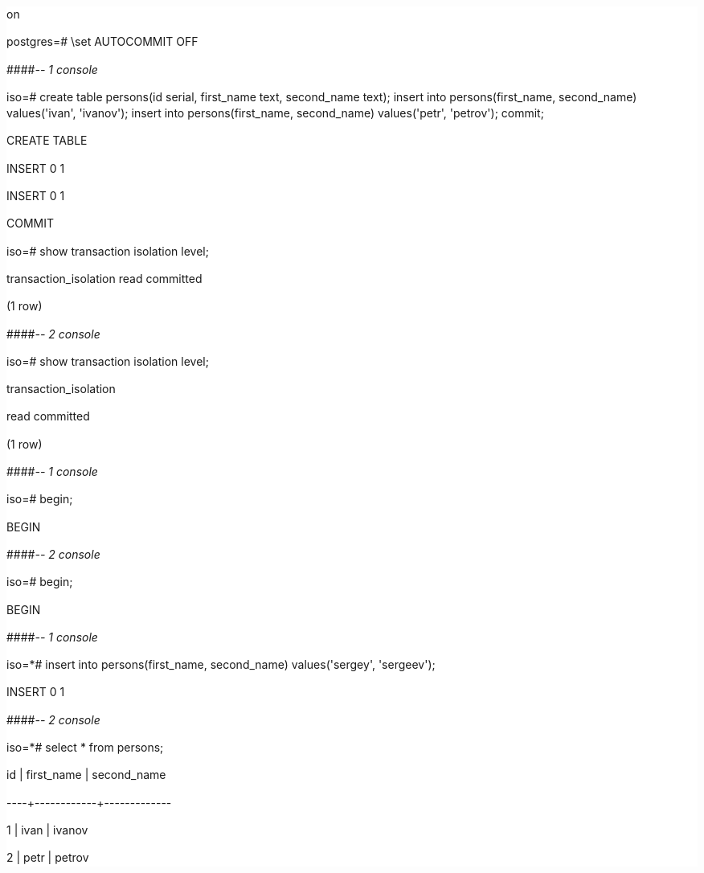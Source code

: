 on

postgres=# \set AUTOCOMMIT OFF

####*-- 1 console*

iso=# create table persons(id serial, first_name text, second_name text); insert into persons(first_name, second_name) values('ivan', 'ivanov'); insert into persons(first_name, second_name) values('petr', 'petrov'); commit;

CREATE TABLE

INSERT 0 1

INSERT 0 1

COMMIT

iso=# show transaction isolation level;

transaction_isolation
read committed

(1 row)

####*-- 2 console*

iso=# show transaction isolation level;

transaction_isolation

read committed

(1 row)

####*-- 1 console*

iso=# begin;

BEGIN

####*-- 2 console*

iso=# begin;

BEGIN

####*-- 1 console*

iso=*# insert into persons(first_name, second_name) values('sergey', 'sergeev');

INSERT 0 1

####*-- 2 console*

iso=*# select * from persons;

id | first_name | second_name

----+------------+-------------

1 | ivan       | ivanov

2 | petr       | petrov
